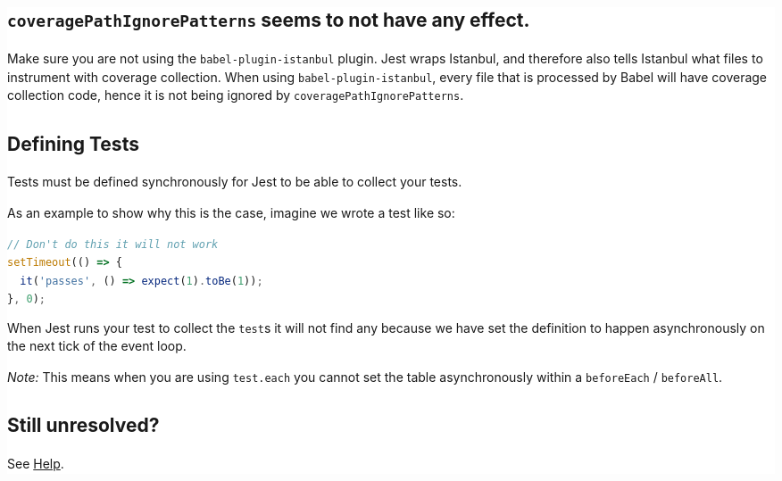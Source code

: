## `coveragePathIgnorePatterns` seems to not have any effect.

Make sure you are not using the `babel-plugin-istanbul` plugin. Jest wraps Istanbul, and therefore also tells Istanbul what files to instrument with coverage collection. When using `babel-plugin-istanbul`, every file that is processed by Babel will have coverage collection code, hence it is not being ignored by `coveragePathIgnorePatterns`.

## Defining Tests

Tests must be defined synchronously for Jest to be able to collect your tests.

As an example to show why this is the case, imagine we wrote a test like so:

```js
// Don't do this it will not work
setTimeout(() => {
  it('passes', () => expect(1).toBe(1));
}, 0);
```

When Jest runs your test to collect the `test`s it will not find any because we have set the definition to happen asynchronously on the next tick of the event loop.

_Note:_ This means when you are using `test.each` you cannot set the table asynchronously within a `beforeEach` / `beforeAll`.

## Still unresolved?

See [Help](/help.html).
